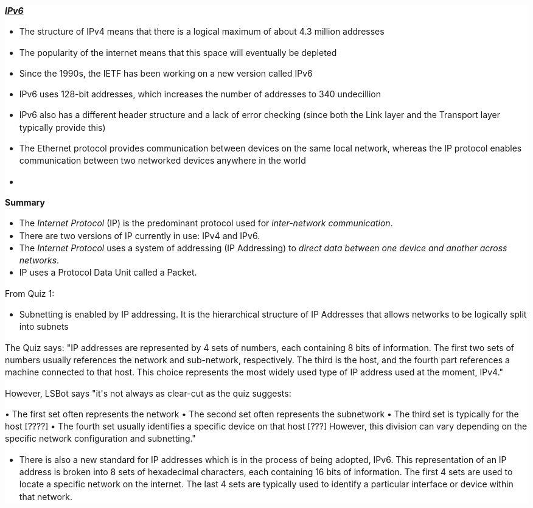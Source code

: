 **<u>*IPv6*</u>**

* The structure of IPv4 means that there is a logical maximum of about 4.3 million addresses
* The popularity of the internet means that this space will eventually be depleted
* Since the 1990s, the IETF has been working on a new version called IPv6
* IPv6 uses 128-bit addresses, which increases the number of addresses to 340 undecillion
* IPv6 also has a different header structure and a lack of error checking (since both the Link layer and the Transport layer typically provide this)

* The Ethernet protocol provides communication between devices on the same local network, whereas the IP protocol enables communication between two networked devices anywhere in the world
* 

**Summary**

* The *Internet Protocol* (IP) is the predominant protocol used for *inter-network communication*.
* There are two versions of IP currently in use: IPv4 and IPv6.
* The *Internet Protocol* uses a system of addressing (IP Addressing) to *direct data between one device and another across networks*.
* IP uses a Protocol Data Unit called a Packet.



From Quiz 1:

* Subnetting is enabled by IP addressing. It is the hierarchical structure of IP Addresses that allows networks to be logically split into subnets

The Quiz says: "IP addresses are represented by 4 sets of numbers, each containing 8 bits of information. The first two sets of numbers usually references  the network and sub-network, respectively. The third is the host, and  the fourth part references a machine connected to that host. This choice represents the most widely used type of IP address used at the moment,  IPv4."

However, LSBot says "it's not always as clear-cut as the quiz suggests:  

•  The first set often represents the network
•  The second set often represents the subnetwork
•  The third set is typically for the host [????]
•  The fourth set usually identifies a specific device on that host [???]  However, this division can vary depending on the specific network configuration and subnetting."

* There is also a new standard for IP addresses  which is in the process of being adopted, IPv6. This representation of  an IP address is broken into 8 sets of hexadecimal characters, each  containing 16 bits of information. The first 4 sets are used to locate a specific network on the internet.  The last 4 sets are typically used to identify a particular interface or device within that network.
